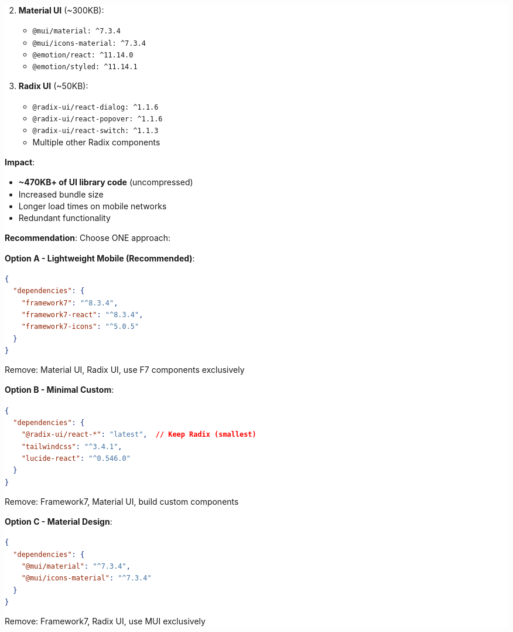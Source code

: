 2. **Material UI** (~300KB):
   - `@mui/material: ^7.3.4`
   - `@mui/icons-material: ^7.3.4`
   - `@emotion/react: ^11.14.0`
   - `@emotion/styled: ^11.14.1`

3. **Radix UI** (~50KB):
   - `@radix-ui/react-dialog: ^1.1.6`
   - `@radix-ui/react-popover: ^1.1.6`
   - `@radix-ui/react-switch: ^1.1.3`
   - Multiple other Radix components

**Impact**:
- **~470KB+ of UI library code** (uncompressed)
- Increased bundle size
- Longer load times on mobile networks
- Redundant functionality

**Recommendation**:
Choose ONE approach:

**Option A - Lightweight Mobile (Recommended)**:
```json
{
  "dependencies": {
    "framework7": "^8.3.4",
    "framework7-react": "^8.3.4",
    "framework7-icons": "^5.0.5"
  }
}
```
Remove: Material UI, Radix UI, use F7 components exclusively

**Option B - Minimal Custom**:
```json
{
  "dependencies": {
    "@radix-ui/react-*": "latest",  // Keep Radix (smallest)
    "tailwindcss": "^3.4.1",
    "lucide-react": "^0.546.0"
  }
}
```
Remove: Framework7, Material UI, build custom components

**Option C - Material Design**:
```json
{
  "dependencies": {
    "@mui/material": "^7.3.4",
    "@mui/icons-material": "^7.3.4"
  }
}
```
Remove: Framework7, Radix UI, use MUI exclusively
